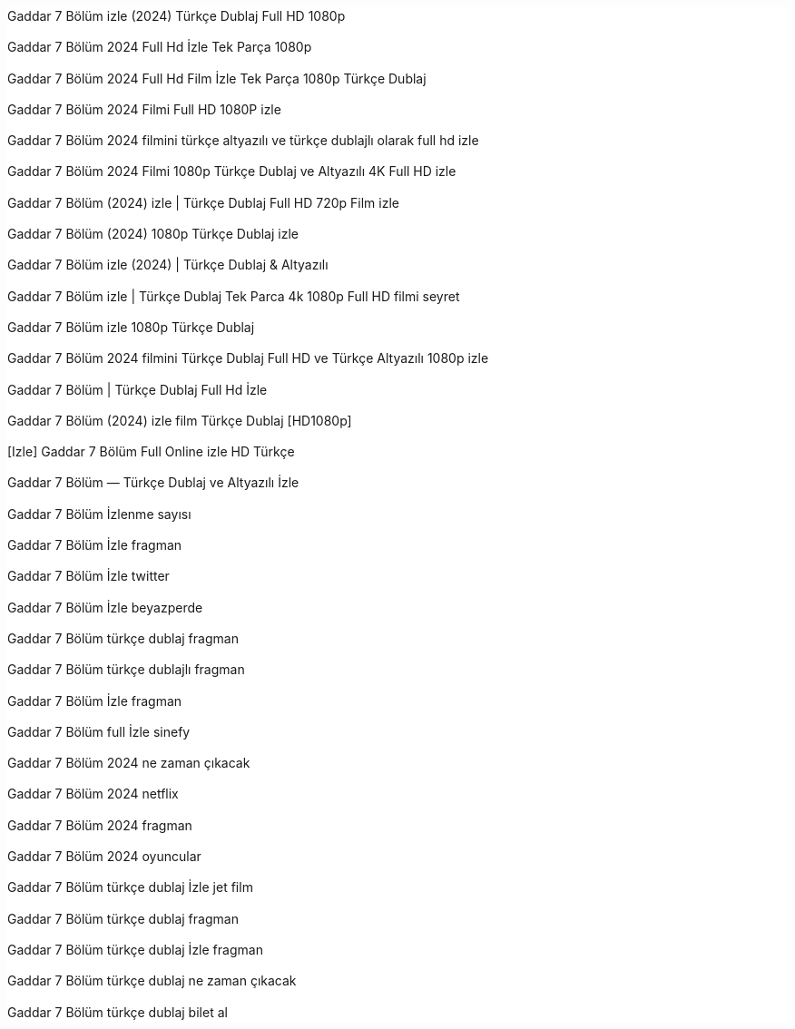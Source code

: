 Gaddar 7 Bölüm izle (2024) Türkçe Dublaj Full HD 1080p

Gaddar 7 Bölüm 2024 Full Hd İzle Tek Parça 1080p

Gaddar 7 Bölüm 2024 Full Hd Film İzle Tek Parça 1080p Türkçe Dublaj

Gaddar 7 Bölüm 2024 Filmi Full HD 1080P izle

Gaddar 7 Bölüm 2024 filmini türkçe altyazılı ve türkçe dublajlı olarak full hd izle

Gaddar 7 Bölüm 2024 Filmi 1080p Türkçe Dublaj ve Altyazılı 4K Full HD izle

Gaddar 7 Bölüm (2024) izle | Türkçe Dublaj Full HD 720p Film izle

Gaddar 7 Bölüm (2024) 1080p Türkçe Dublaj izle

Gaddar 7 Bölüm izle (2024) | Türkçe Dublaj & Altyazılı

Gaddar 7 Bölüm izle | Türkçe Dublaj Tek Parca 4k 1080p Full HD filmi seyret

Gaddar 7 Bölüm izle 1080p Türkçe Dublaj

Gaddar 7 Bölüm 2024 filmini Türkçe Dublaj Full HD ve Türkçe Altyazılı 1080p izle

Gaddar 7 Bölüm | Türkçe Dublaj Full Hd İzle

Gaddar 7 Bölüm (2024) izle film Türkçe Dublaj [HD1080p]

[Izle] Gaddar 7 Bölüm Full Online izle HD Türkçe

Gaddar 7 Bölüm — Türkçe Dublaj ve Altyazılı İzle

Gaddar 7 Bölüm İzlenme sayısı

Gaddar 7 Bölüm İzle fragman

Gaddar 7 Bölüm İzle twitter

Gaddar 7 Bölüm İzle beyazperde

Gaddar 7 Bölüm türkçe dublaj fragman

Gaddar 7 Bölüm türkçe dublajlı fragman

Gaddar 7 Bölüm İzle fragman

Gaddar 7 Bölüm full İzle sinefy

Gaddar 7 Bölüm 2024 ne zaman çıkacak

Gaddar 7 Bölüm 2024 netflix

Gaddar 7 Bölüm 2024 fragman

Gaddar 7 Bölüm 2024 oyuncular

Gaddar 7 Bölüm türkçe dublaj İzle jet film

Gaddar 7 Bölüm türkçe dublaj fragman

Gaddar 7 Bölüm türkçe dublaj İzle fragman

Gaddar 7 Bölüm türkçe dublaj ne zaman çıkacak

Gaddar 7 Bölüm türkçe dublaj bilet al
